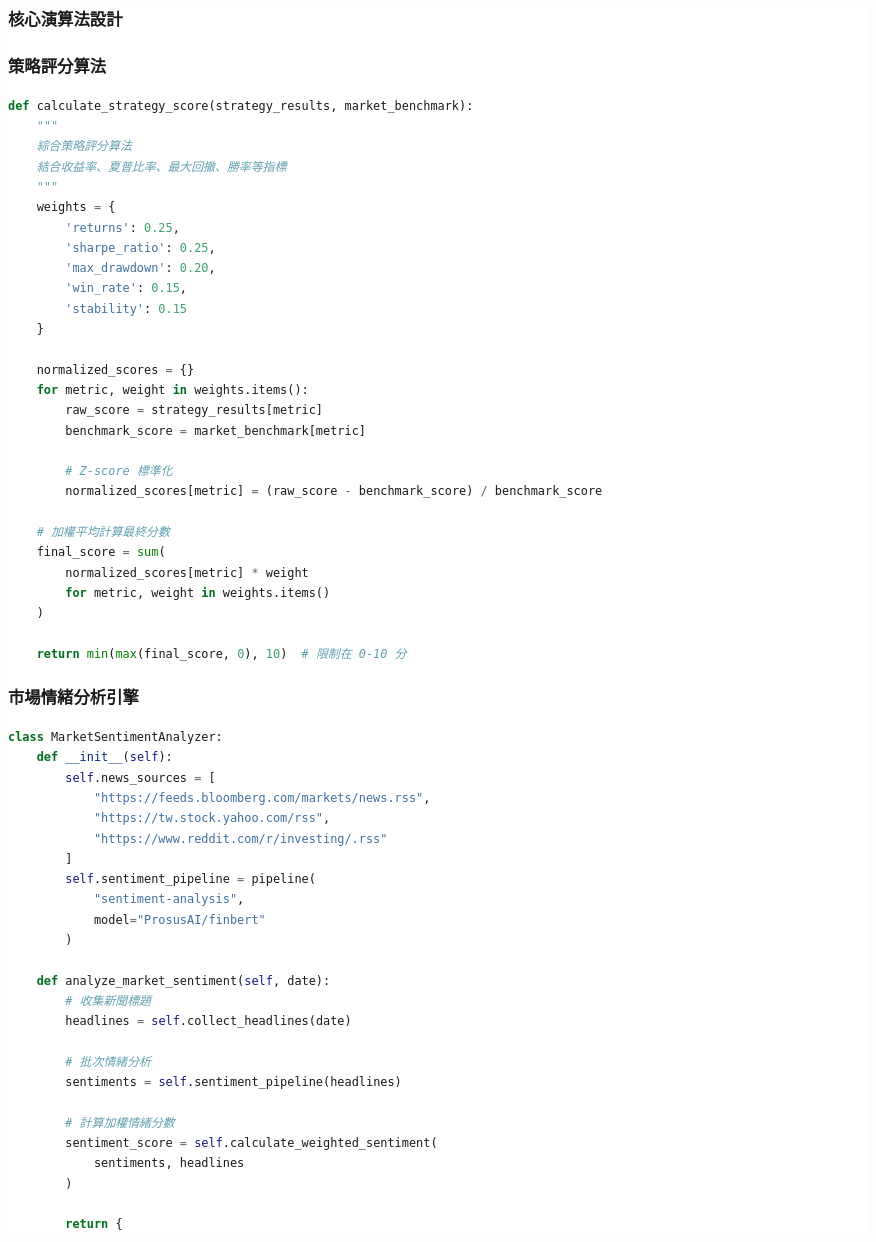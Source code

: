 ### 核心演算法設計

### 策略評分算法

```python
def calculate_strategy_score(strategy_results, market_benchmark):
    """
    綜合策略評分算法
    結合收益率、夏普比率、最大回撤、勝率等指標
    """
    weights = {
        'returns': 0.25,
        'sharpe_ratio': 0.25,
        'max_drawdown': 0.20,
        'win_rate': 0.15,
        'stability': 0.15
    }

    normalized_scores = {}
    for metric, weight in weights.items():
        raw_score = strategy_results[metric]
        benchmark_score = market_benchmark[metric]

        # Z-score 標準化
        normalized_scores[metric] = (raw_score - benchmark_score) / benchmark_score

    # 加權平均計算最終分數
    final_score = sum(
        normalized_scores[metric] * weight
        for metric, weight in weights.items()
    )

    return min(max(final_score, 0), 10)  # 限制在 0-10 分

```

### 市場情緒分析引擎

```python
class MarketSentimentAnalyzer:
    def __init__(self):
        self.news_sources = [
            "https://feeds.bloomberg.com/markets/news.rss",
            "https://tw.stock.yahoo.com/rss",
            "https://www.reddit.com/r/investing/.rss"
        ]
        self.sentiment_pipeline = pipeline(
            "sentiment-analysis",
            model="ProsusAI/finbert"
        )

    def analyze_market_sentiment(self, date):
        # 收集新聞標題
        headlines = self.collect_headlines(date)

        # 批次情緒分析
        sentiments = self.sentiment_pipeline(headlines)

        # 計算加權情緒分數
        sentiment_score = self.calculate_weighted_sentiment(
            sentiments, headlines
        )

        return {
```